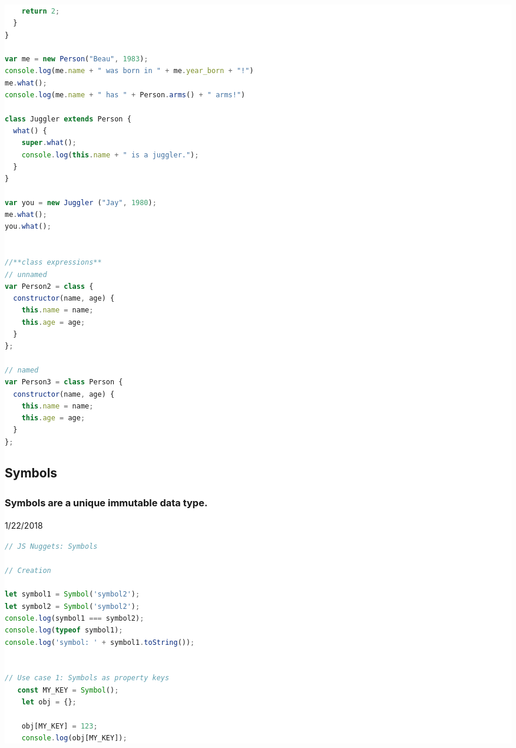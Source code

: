```js
    return 2;
  }
}

var me = new Person("Beau", 1983);
console.log(me.name + " was born in " + me.year_born + "!")
me.what();
console.log(me.name + " has " + Person.arms() + " arms!")

class Juggler extends Person {
  what() {
    super.what();
    console.log(this.name + " is a juggler.");
  }
}

var you = new Juggler ("Jay", 1980);
me.what();
you.what();


//**class expressions**
// unnamed
var Person2 = class {
  constructor(name, age) {
    this.name = name;
    this.age = age;
  }
};

// named
var Person3 = class Person {
  constructor(name, age) {
    this.name = name;
    this.age = age;
  }
};
```

## Symbols
### Symbols are a unique immutable data type.
1/22/2018

```js
// JS Nuggets: Symbols

// Creation

let symbol1 = Symbol('symbol2');
let symbol2 = Symbol('symbol2');
console.log(symbol1 === symbol2);
console.log(typeof symbol1);
console.log('symbol: ' + symbol1.toString());


// Use case 1: Symbols as property keys
   const MY_KEY = Symbol();
    let obj = {};
    
    obj[MY_KEY] = 123;
    console.log(obj[MY_KEY]);

```